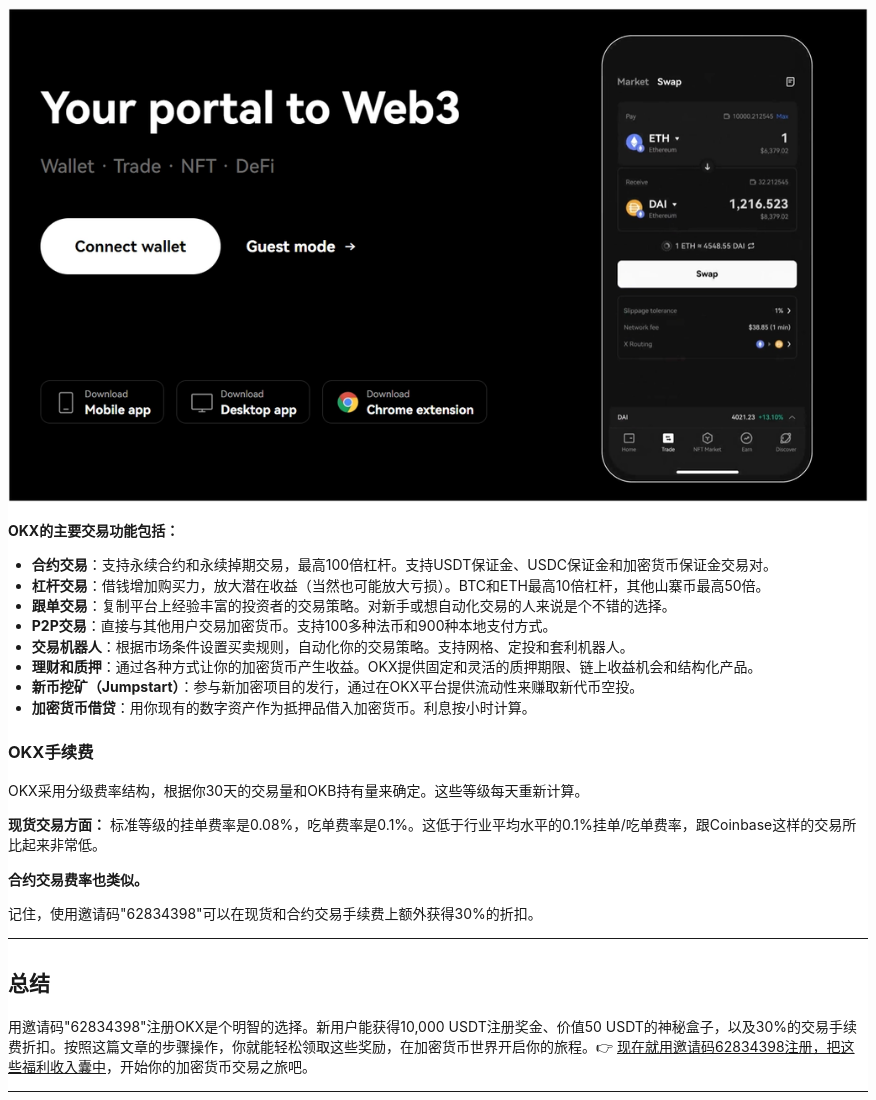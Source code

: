 ![OKX移动应用](image/880009169015.webp)

**OKX的主要交易功能包括：**

- **合约交易**：支持永续合约和永续掉期交易，最高100倍杠杆。支持USDT保证金、USDC保证金和加密货币保证金交易对。
- **杠杆交易**：借钱增加购买力，放大潜在收益（当然也可能放大亏损）。BTC和ETH最高10倍杠杆，其他山寨币最高50倍。
- **跟单交易**：复制平台上经验丰富的投资者的交易策略。对新手或想自动化交易的人来说是个不错的选择。
- **P2P交易**：直接与其他用户交易加密货币。支持100多种法币和900种本地支付方式。
- **交易机器人**：根据市场条件设置买卖规则，自动化你的交易策略。支持网格、定投和套利机器人。
- **理财和质押**：通过各种方式让你的加密货币产生收益。OKX提供固定和灵活的质押期限、链上收益机会和结构化产品。
- **新币挖矿（Jumpstart）**：参与新加密项目的发行，通过在OKX平台提供流动性来赚取新代币空投。
- **加密货币借贷**：用你现有的数字资产作为抵押品借入加密货币。利息按小时计算。

### OKX手续费

OKX采用分级费率结构，根据你30天的交易量和OKB持有量来确定。这些等级每天重新计算。

**现货交易方面：** 标准等级的挂单费率是0.08%，吃单费率是0.1%。这低于行业平均水平的0.1%挂单/吃单费率，跟Coinbase这样的交易所比起来非常低。

**合约交易费率也类似。**

记住，使用邀请码"62834398"可以在现货和合约交易手续费上额外获得30%的折扣。

---

## 总结

用邀请码"62834398"注册OKX是个明智的选择。新用户能获得10,000 USDT注册奖金、价值50 USDT的神秘盒子，以及30%的交易手续费折扣。按照这篇文章的步骤操作，你就能轻松领取这些奖励，在加密货币世界开启你的旅程。👉 [现在就用邀请码62834398注册，把这些福利收入囊中](https://www.okx.com/join/62834398)，开始你的加密货币交易之旅吧。

---